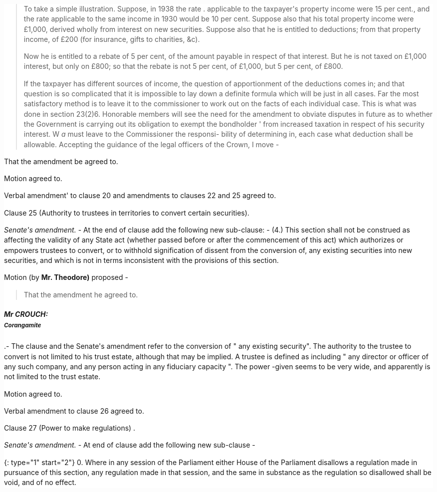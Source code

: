   >To take a simple illustration. Suppose, in 1938 the rate . applicable to the taxpayer's property income were 15 per cent., and the rate applicable to the same income in 1930 would be 10 per cent. Suppose also that his total property income were £1,000, derived wholly from interest on new securities. Suppose also that he is entitled to deductions; from that property income, of £200 (for  insurance,  gifts to charities, &amp;c). 
  >
  >Now he is entitled to a rebate of 5 per cent, of the amount payable in respect of that interest. But he is not taxed on £1,000 interest, but only on £800; so that the rebate is not 5 per cent, of £1,000, but 5 per cent, of £800. 
  >
  >If the taxpayer has different sources of income, the question of apportionment of the deductions comes in; and that question is so complicated that it is impossible to lay down a definite formula which will be just in all cases. Far the most satisfactory method is to leave it to the commissioner to work out on the facts of each individual case.  This  is what was done in section 23(2)6. Honorable members will see the need for the amendment to obviate disputes in future as to whether the Government is carrying out its obligation to exempt the bondholder ' from increased taxation in respect of his security interest. W  *a*  must leave to the Commissioner the responsi-  bility of determining in, each case what deduction shall be allowable. Accepting the guidance of the legal officers of the Crown, I move - 

That the amendment be agreed to. 

Motion agreed to. 

Verbal amendment' to clause  20  and amendments to clauses  22  and  25  agreed to. 

Clause  25  (Authority to trustees in territories to convert certain securities). 


 *Senate's amendment.* - At the end of clause add the following new sub-clause: - (4.) This section shall not be construed as affecting the validity of any State act (whether passed before or after the commencement of this act) which authorizes or empowers trustees to convert, or to withhold signification of dissent from the conversion of, any existing securities into new securities, and which is not in terms inconsistent with the provisions of this section. 

Motion (by  **Mr. Theodore)**  proposed - 

  >That the amendment he agreed to. 

##### Mr CROUCH:<br><small class="text-muted">Corangamite</small>

.- The clause and the Senate's amendment refer to the conversion of " any existing security". The authority to the trustee to convert is not limited to his trust estate, although that may be implied. A trustee is defined as including " any director or officer of any such company, and any person acting in any fiduciary capacity ". The power -given seems to be very wide, and apparently is not limited to the trust estate. 

Motion agreed to. 

Verbal amendment to clause  26  agreed to. 

Clause  27  (Power to make regulations) . 


 *Senate's amendment.* - At end of clause add the following new sub-clause - 

{: type="1" start="2"}
0. Where in any session of the Parliament either House of the Parliament disallows a regulation made in pursuance of this section, any regulation made in that session, and the same in substance as the regulation so disallowed shall be void, and of no effect. 
